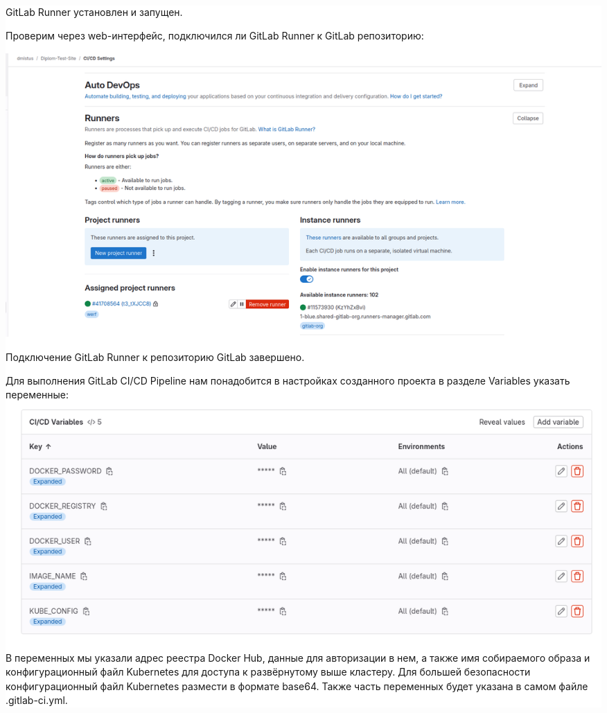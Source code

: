 
GitLab Runner установлен и запущен. 

Проверим через web-интерфейс, подключился ли GitLab Runner к GitLab репозиторию:

![](img/59.png)

Подключение GitLab Runner к репозиторию GitLab завершено.

Для выполнения GitLab CI/CD Pipeline нам понадобится в настройках созданного проекта в разделе Variables указать переменные:
![](img/60.png)

В переменных мы указали адрес реестра Docker Hub, данные для авторизации в нем, а также имя собираемого образа и конфигурационный файл Kubernetes для доступа к развёрнутому выше кластеру. Для большей безопасности конфигурационный файл Kubernetes размести в формате base64. Также часть переменных будет указана в самом файле .gitlab-ci.yml.
